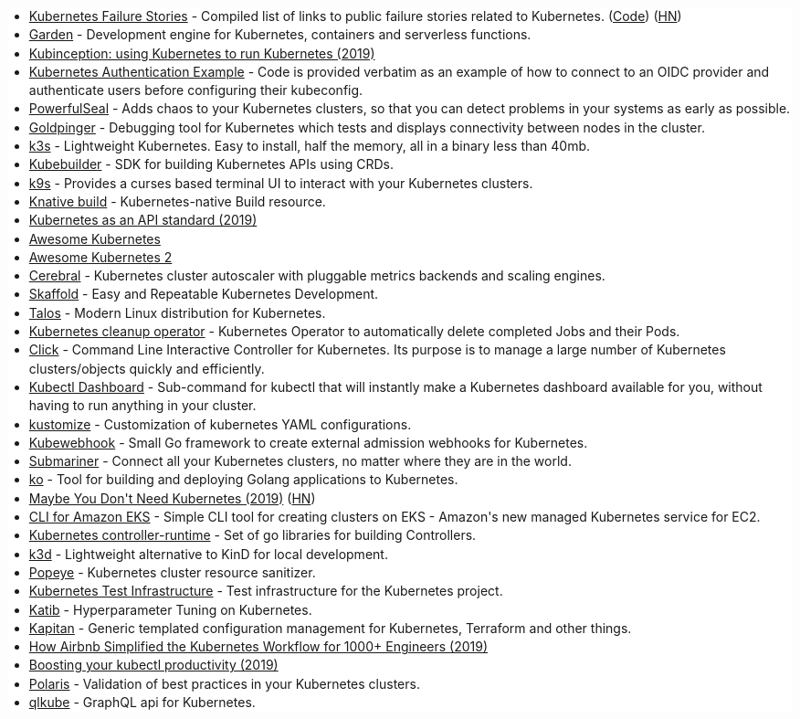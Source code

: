 - [Kubernetes Failure Stories](https://k8s.af/) - Compiled list of links to public failure stories related to Kubernetes. ([Code](https://github.com/hjacobs/kubernetes-failure-stories)) ([HN](https://news.ycombinator.com/item?id=26106080))
- [Garden](https://github.com/garden-io/garden) - Development engine for Kubernetes, containers and serverless functions.
- [Kubinception: using Kubernetes to run Kubernetes (2019)](https://www.ovh.com/fr/blog/kubinception-using-kubernetes-to-run-kubernetes/)
- [Kubernetes Authentication Example](https://github.com/pusher/k8s-auth-example) - Code is provided verbatim as an example of how to connect to an OIDC provider and authenticate users before configuring their kubeconfig.
- [PowerfulSeal](https://github.com/bloomberg/powerfulseal) - Adds chaos to your Kubernetes clusters, so that you can detect problems in your systems as early as possible.
- [Goldpinger](https://github.com/bloomberg/goldpinger) - Debugging tool for Kubernetes which tests and displays connectivity between nodes in the cluster.
- [k3s](https://github.com/ibuildthecloud/k3s) - Lightweight Kubernetes. Easy to install, half the memory, all in a binary less than 40mb.
- [Kubebuilder](https://github.com/kubernetes-sigs/kubebuilder) - SDK for building Kubernetes APIs using CRDs.
- [k9s](https://github.com/derailed/k9s) - Provides a curses based terminal UI to interact with your Kubernetes clusters.
- [Knative build](https://github.com/knative/build) - Kubernetes-native Build resource.
- [Kubernetes as an API standard (2019)](https://www.cloudatomiclab.com/rustyk8s/)
- [Awesome Kubernetes](https://github.com/ramitsurana/awesome-kubernetes)
- [Awesome Kubernetes 2](https://github.com/run-x/awesome-kubernetes)
- [Cerebral](https://github.com/containership/cerebral) - Kubernetes cluster autoscaler with pluggable metrics backends and scaling engines.
- [Skaffold](https://github.com/GoogleContainerTools/skaffold) - Easy and Repeatable Kubernetes Development.
- [Talos](https://github.com/autonomy/talos) - Modern Linux distribution for Kubernetes.
- [Kubernetes cleanup operator](https://github.com/lwolf/kube-cleanup-operator) - Kubernetes Operator to automatically delete completed Jobs and their Pods.
- [Click](https://github.com/databricks/click) - Command Line Interactive Controller for Kubernetes. Its purpose is to manage a large number of Kubernetes clusters/objects quickly and efficiently.
- [Kubectl Dashboard](https://github.com/bouk/kubectl-dashboard) - Sub-command for kubectl that will instantly make a Kubernetes dashboard available for you, without having to run anything in your cluster.
- [kustomize](https://github.com/kubernetes-sigs/kustomize) - Customization of kubernetes YAML configurations.
- [Kubewebhook](https://github.com/slok/kubewebhook) - Small Go framework to create external admission webhooks for Kubernetes.
- [Submariner](https://github.com/rancher/submariner) - Connect all your Kubernetes clusters, no matter where they are in the world.
- [ko](https://github.com/google/ko) - Tool for building and deploying Golang applications to Kubernetes.
- [Maybe You Don't Need Kubernetes (2019)](https://endler.dev/2019/maybe-you-dont-need-kubernetes/) ([HN](https://news.ycombinator.com/item?id=22034291))
- [CLI for Amazon EKS](https://github.com/weaveworks/eksctl) - Simple CLI tool for creating clusters on EKS - Amazon's new managed Kubernetes service for EC2.
- [Kubernetes controller-runtime](https://github.com/kubernetes-sigs/controller-runtime) - Set of go libraries for building Controllers.
- [k3d](https://github.com/zeerorg/k3s-in-docker) - Lightweight alternative to KinD for local development.
- [Popeye](https://github.com/derailed/popeye) - Kubernetes cluster resource sanitizer.
- [Kubernetes Test Infrastructure](https://github.com/kubernetes/test-infra) - Test infrastructure for the Kubernetes project.
- [Katib](https://github.com/kubeflow/katib) - Hyperparameter Tuning on Kubernetes.
- [Kapitan](https://github.com/deepmind/kapitan) - Generic templated configuration management for Kubernetes, Terraform and other things.
- [How Airbnb Simplified the Kubernetes Workflow for 1000+ Engineers (2019)](https://www.infoq.com/news/2019/03/airbnb-kubernetes-workflow)
- [Boosting your kubectl productivity (2019)](https://learnk8s.io/blog/kubectl-productivity/)
- [Polaris](https://github.com/reactiveops/polaris) - Validation of best practices in your Kubernetes clusters.
- [qlkube](https://github.com/qlkube/qlkube) - GraphQL api for Kubernetes.